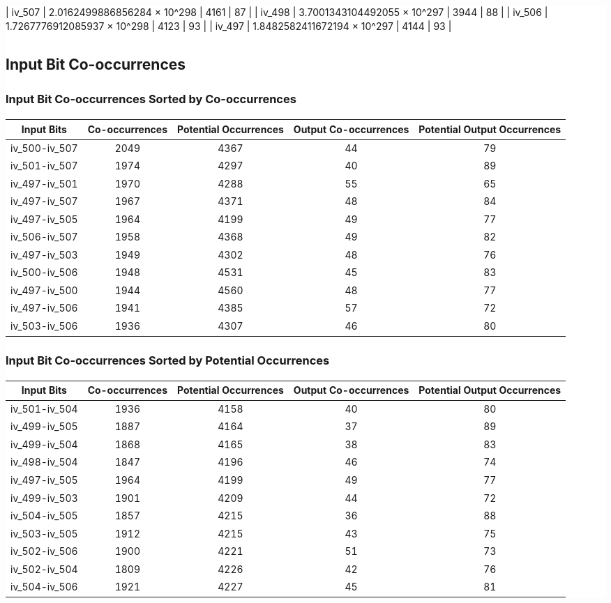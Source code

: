| iv_507 | 2.0162499886856284 × 10^298 | 4161 | 87 |
| iv_498 | 3.7001343104492055 × 10^297 | 3944 | 88 |
| iv_506 | 1.7267776912085937 × 10^298 | 4123 | 93 |
| iv_497 | 1.8482582411672194 × 10^297 | 4144 | 93 |

## Input Bit Co-occurrences

### Input Bit Co-occurrences Sorted by Co-occurrences

| Input Bits | Co-occurrences | Potential Occurrences | Output Co-occurrences | Potential Output Occurrences |
|:----------:|:--------------:|:---------------------:|:---------------------:|:----------------------------:|
| iv_500-iv_507 | 2049 | 4367 | 44 | 79 |
| iv_501-iv_507 | 1974 | 4297 | 40 | 89 |
| iv_497-iv_501 | 1970 | 4288 | 55 | 65 |
| iv_497-iv_507 | 1967 | 4371 | 48 | 84 |
| iv_497-iv_505 | 1964 | 4199 | 49 | 77 |
| iv_506-iv_507 | 1958 | 4368 | 49 | 82 |
| iv_497-iv_503 | 1949 | 4302 | 48 | 76 |
| iv_500-iv_506 | 1948 | 4531 | 45 | 83 |
| iv_497-iv_500 | 1944 | 4560 | 48 | 77 |
| iv_497-iv_506 | 1941 | 4385 | 57 | 72 |
| iv_503-iv_506 | 1936 | 4307 | 46 | 80 |

### Input Bit Co-occurrences Sorted by Potential Occurrences

| Input Bits | Co-occurrences | Potential Occurrences | Output Co-occurrences | Potential Output Occurrences |
|:----------:|:--------------:|:---------------------:|:---------------------:|:----------------------------:|
| iv_501-iv_504 | 1936 | 4158 | 40 | 80 |
| iv_499-iv_505 | 1887 | 4164 | 37 | 89 |
| iv_499-iv_504 | 1868 | 4165 | 38 | 83 |
| iv_498-iv_504 | 1847 | 4196 | 46 | 74 |
| iv_497-iv_505 | 1964 | 4199 | 49 | 77 |
| iv_499-iv_503 | 1901 | 4209 | 44 | 72 |
| iv_504-iv_505 | 1857 | 4215 | 36 | 88 |
| iv_503-iv_505 | 1912 | 4215 | 43 | 75 |
| iv_502-iv_506 | 1900 | 4221 | 51 | 73 |
| iv_502-iv_504 | 1809 | 4226 | 42 | 76 |
| iv_504-iv_506 | 1921 | 4227 | 45 | 81 |
